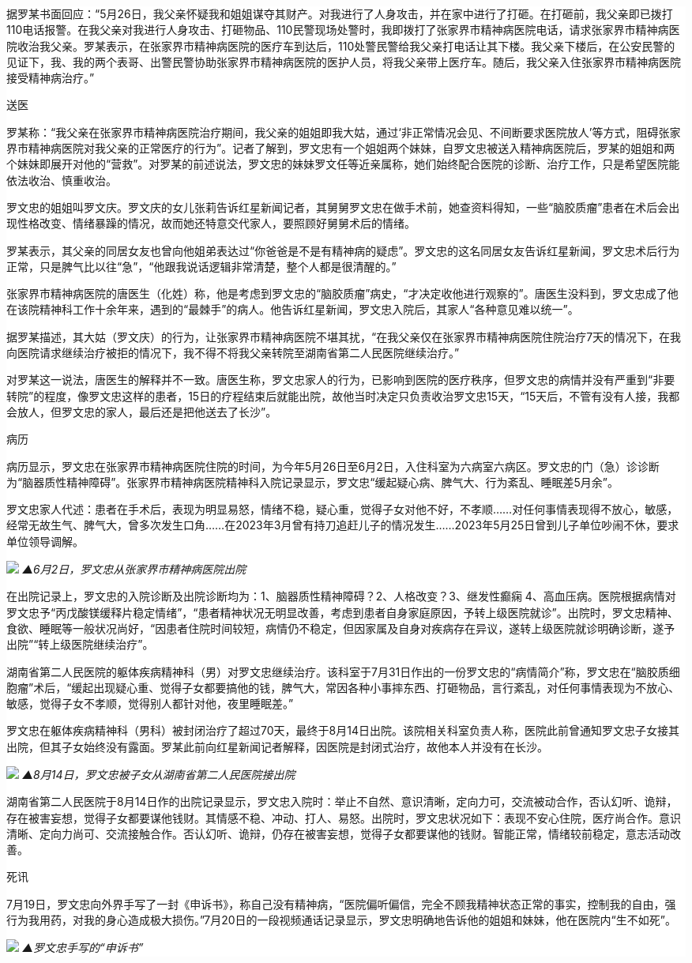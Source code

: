 据罗某书面回应：“5月26日，我父亲怀疑我和姐姐谋夺其财产。对我进行了人身攻击，并在家中进行了打砸。在打砸前，我父亲即已拨打110电话报警。在我父亲对我进行人身攻击、打砸物品、110民警现场处警时，我即拨打了张家界市精神病医院电话，请求张家界市精神病医院收治我父亲。罗某表示，在张家界市精神病医院的医疗车到达后，110处警民警给我父亲打电话让其下楼。我父亲下楼后，在公安民警的见证下，我、我的两个表哥、出警民警协助张家界市精神病医院的医护人员，将我父亲带上医疗车。随后，我父亲入住张家界市精神病医院接受精神病治疗。”

送医

罗某称：“我父亲在张家界市精神病医院治疗期间，我父亲的姐姐即我大姑，通过‘非正常情况会见、不间断要求医院放人’等方式，阻碍张家界市精神病医院对我父亲的正常医疗的行为”。记者了解到，罗文忠有一个姐姐两个妹妹，自罗文忠被送入精神病医院后，罗某的姐姐和两个妹妹即展开对他的“营救”。对罗某的前述说法，罗文忠的妹妹罗文任等近亲属称，她们始终配合医院的诊断、治疗工作，只是希望医院能依法收治、慎重收治。

罗文忠的姐姐叫罗文庆。罗文庆的女儿张莉告诉红星新闻记者，其舅舅罗文忠在做手术前，她查资料得知，一些“脑胶质瘤”患者在术后会出现性格改变、情绪暴躁的情况，故而她还特意交代家人，要照顾好舅舅术后的情绪。

罗某表示，其父亲的同居女友也曾向他姐弟表达过“你爸爸是不是有精神病的疑虑”。罗文忠的这名同居女友告诉红星新闻，罗文忠术后行为正常，只是脾气比以往“急”，“他跟我说话逻辑非常清楚，整个人都是很清醒的。”

张家界市精神病医院的唐医生（化姓）称，他是考虑到罗文忠的“脑胶质瘤”病史，“才决定收他进行观察的”。唐医生没料到，罗文忠成了他在该院精神科工作十余年来，遇到的“最棘手”的病人。他告诉红星新闻，罗文忠入院后，其家人“各种意见难以统一”。

据罗某描述，其大姑（罗文庆）的行为，让张家界市精神病医院不堪其扰，“在我父亲仅在张家界市精神病医院住院治疗7天的情况下，在我向医院请求继续治疗被拒的情况下，我不得不将我父亲转院至湖南省第二人民医院继续治疗。”

对罗某这一说法，唐医生的解释并不一致。唐医生称，罗文忠家人的行为，已影响到医院的医疗秩序，但罗文忠的病情并没有严重到“非要转院”的程度，像罗文忠这样的患者，15日的疗程结束后就能出院，故他当时决定只负责收治罗文忠15天，“15天后，不管有没有人接，我都会放人，但罗文忠的家人，最后还是把他送去了长沙”。

病历

病历显示，罗文忠在张家界市精神病医院住院的时间，为今年5月26日至6月2日，入住科室为六病室六病区。罗文忠的门（急）诊诊断为“脑器质性精神障碍”。张家界市精神病医院精神科入院记录显示，罗文忠“缓起疑心病、脾气大、行为紊乱、睡眠差5月余”。

罗文忠家人代述：患者在手术后，表现为明显易怒，情绪不稳，疑心重，觉得子女对他不好，不孝顺……对任何事情表现得不放心，敏感，经常无故生气、脾气大，曾多次发生口角……在2023年3月曾有持刀追赶儿子的情况发生……2023年5月25日曾到儿子单位吵闹不休，要求单位领导调解。

![](https://inews.gtimg.com/om_bt/OCirTA4lSY7Ovn3m8ZAiqpi9XHIbTqn0AUgvv_LgJFh6AAA/1000)
_▲6月2日，罗文忠从张家界市精神病医院出院_

在出院记录上，罗文忠的入院诊断及出院诊断均为：1、脑器质性精神障碍？2、人格改变？3、继发性癫痫
4、高血压病。医院根据病情对罗文忠予“丙戊酸镁缓释片稳定情绪”，“患者精神状况无明显改善，考虑到患者自身家庭原因，予转上级医院就诊”。出院时，罗文忠精神、食欲、睡眠等一般状况尚好，“因患者住院时间较短，病情仍不稳定，但因家属及自身对疾病存在异议，遂转上级医院就诊明确诊断，遂予出院”“转上级医院继续治疗”。

湖南省第二人民医院的躯体疾病精神科（男）对罗文忠继续治疗。该科室于7月31日作出的一份罗文忠的“病情简介”称，罗文忠在“脑胶质细胞瘤”术后，“缓起出现疑心重、觉得子女都要搞他的钱，脾气大，常因各种小事摔东西、打砸物品，言行紊乱，对任何事情表现为不放心、敏感，觉得子女不孝顺，觉得别人都针对他，夜里睡眠差。”

罗文忠在躯体疾病精神科（男科）被封闭治疗了超过70天，最终于8月14日出院。该院相关科室负责人称，医院此前曾通知罗文忠子女接其出院，但其子女始终没有露面。罗某此前向红星新闻记者解释，因医院是封闭式治疗，故他本人并没有在长沙。

![](https://inews.gtimg.com/om_bt/Oh7dqnJ0H4T_U5FFFxP_Xdo32hXFrPqHW7rPNT8769blkAA/1000)
_▲8月14日，罗文忠被子女从湖南省第二人民医院接出院_

湖南省第二人民医院于8月14日作的出院记录显示，罗文忠入院时：举止不自然、意识清晰，定向力可，交流被动合作，否认幻听、诡辩，存在被害妄想，觉得子女都要谋他钱财。其情感不稳、冲动、打人、易怒。出院时，罗文忠状况如下：表现不安心住院，医疗尚合作。意识清晰、定向力尚可、交流接触合作。否认幻听、诡辩，仍存在被害妄想，觉得子女都要谋他的钱财。智能正常，情绪较前稳定，意志活动改善。

死讯

7月19日，罗文忠向外界手写了一封《申诉书》，称自己没有精神病，“医院偏听偏信，完全不顾我精神状态正常的事实，控制我的自由，强行为我用药，对我的身心造成极大损伤。”7月20日的一段视频通话记录显示，罗文忠明确地告诉他的姐姐和妹妹，他在医院内“生不如死”。

![](https://inews.gtimg.com/om_bt/O6ddgGxe5d3VHdE_SuJ4BovJ9s5ucMPnxY_THLoOEdunYAA/1000)
_▲罗文忠手写的“申诉书”_
